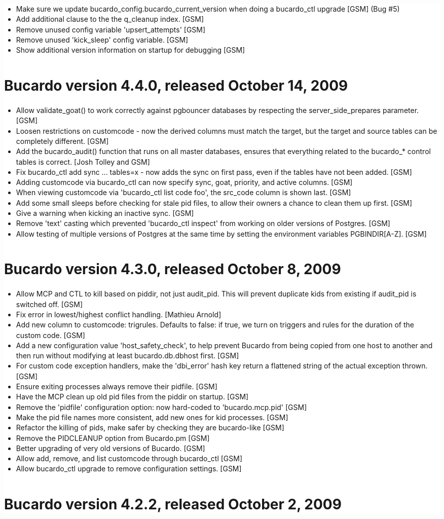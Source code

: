 -   Make sure we update bucardo_config.bucardo_current_version when doing a bucardo_ctl upgrade \[GSM\] (Bug \#5)
-   Add additional clause to the the q_cleanup index. \[GSM\]
-   Remove unused config variable 'upsert_attempts' \[GSM\]
-   Remove unused 'kick_sleep' config variable. \[GSM\]
-   Show additional version information on startup for debugging \[GSM\]

Bucardo version 4.4.0, released October 14, 2009
================================================

-   Allow validate_goat() to work correctly against pgbouncer databases by respecting the server_side_prepares parameter. \[GSM\]
-   Loosen restrictions on customcode - now the derived columns must match the target, but the target and source tables can be completely different. \[GSM\]
-   Add the bucardo_audit() function that runs on all master databases, ensures that everything related to the bucardo_\* control tables is correct. \[Josh Tolley and GSM\]
-   Fix bucardo_ctl add sync ... tables=x - now adds the sync on first pass, even if the tables have not been added. \[GSM\]
-   Adding customcode via bucardo_ctl can now specify sync, goat, priority, and active columns. \[GSM\]
-   When viewing customcode via 'bucardo_ctl list code foo', the src_code column is shown last. \[GSM\]
-   Add some small sleeps before checking for stale pid files, to allow their owners a chance to clean them up first. \[GSM\]
-   Give a warning when kicking an inactive sync. \[GSM\]
-   Remove 'text' casting which prevented 'bucardo_ctl inspect' from working on older versions of Postgres. \[GSM\]
-   Allow testing of multiple versions of Postgres at the same time by setting the environment variables PGBINDIR\[A-Z\]. \[GSM\]

Bucardo version 4.3.0, released October 8, 2009
===============================================

-   Allow MCP and CTL to kill based on piddir, not just audit_pid. This will prevent duplicate kids from existing if audit_pid is switched off. \[GSM\]
-   Fix error in lowest/highest conflict handling. \[Mathieu Arnold\]
-   Add new column to customcode: trigrules. Defaults to false: if true, we turn on triggers and rules for the duration of the custom code. \[GSM\]
-   Add a new configuration value 'host_safety_check', to help prevent Bucardo from being copied from one host to another and then run without modifying at least bucardo.db.dbhost first. \[GSM\]
-   For custom code exception handlers, make the 'dbi_error' hash key return a flattened string of the actual exception thrown. \[GSM\]
-   Ensure exiting processes always remove their pidfile. \[GSM\]
-   Have the MCP clean up old pid files from the piddir on startup. \[GSM\]
-   Remove the 'pidfile' configuration option: now hard-coded to 'bucardo.mcp.pid' \[GSM\]
-   Make the pid file names more consistent, add new ones for kid processes. \[GSM\]
-   Refactor the killing of pids, make safer by checking they are bucardo-like \[GSM\]
-   Remove the PIDCLEANUP option from Bucardo.pm \[GSM\]
-   Better upgrading of very old versions of Bucardo. \[GSM\]
-   Allow add, remove, and list customcode through bucardo_ctl \[GSM\]
-   Allow bucardo_ctl upgrade to remove configuration settings. \[GSM\]

Bucardo version 4.2.2, released October 2, 2009
===============================================
